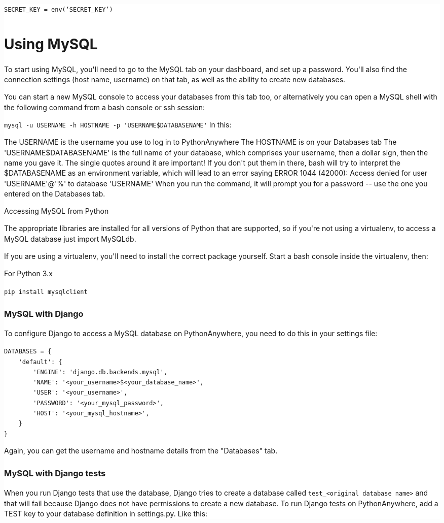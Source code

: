 `SECRET_KEY = env(‘SECRET_KEY’)`

# Using MySQL 
To start using MySQL, you'll need to go to the MySQL tab on your dashboard, and set up a password. You'll also find the connection settings (host name, username) on that tab, as well as the ability to create new databases.

You can start a new MySQL console to access your databases from this tab too, or alternatively you can open a MySQL shell with the following command from a bash console or ssh session:

`mysql -u USERNAME -h HOSTNAME -p 'USERNAME$DATABASENAME'`
In this:

The USERNAME is the username you use to log in to PythonAnywhere
The HOSTNAME is on your Databases tab
The 'USERNAME$DATABASENAME' is the full name of your database, which comprises your username, then a dollar sign, then the name you gave it. The single quotes around it are important! If you don't put them in there, bash will try to interpret the $DATABASENAME as an environment variable, which will lead to an error saying ERROR 1044 (42000): Access denied for user 'USERNAME'@'%' to database 'USERNAME'
When you run the command, it will prompt you for a password -- use the one you entered on the Databases tab.

Accessing MySQL from Python

The appropriate libraries are installed for all versions of Python that are supported, so if you're not using a virtualenv, to access a MySQL database just import MySQLdb.

If you are using a virtualenv, you'll need to install the correct package yourself. Start a bash console inside the virtualenv, then:

For Python 3.x

`pip install mysqlclient`

### MySQL with Django
To configure Django to access a MySQL database on PythonAnywhere, you need to do this in your settings file:

```
DATABASES = {
    'default': {
        'ENGINE': 'django.db.backends.mysql',
        'NAME': '<your_username>$<your_database_name>',
        'USER': '<your_username>',
        'PASSWORD': '<your_mysql_password>',
        'HOST': '<your_mysql_hostname>',
    }
}

```
Again, you can get the username and hostname details from the "Databases" tab.

### MySQL with Django tests
When you run Django tests that use the database, Django tries to create a database called `test_<original database name>` and that will fail because Django does not have permissions to create a new database. To run Django tests on PythonAnywhere, add a TEST key to your database definition in settings.py. Like this:

